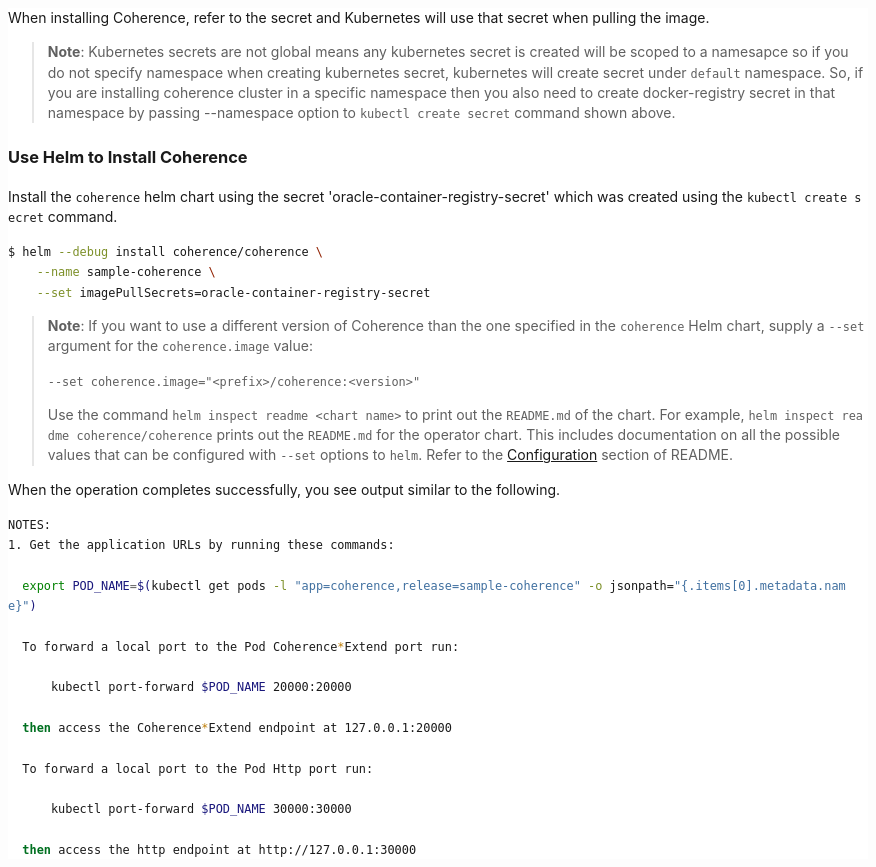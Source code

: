  When installing Coherence, refer to the secret and Kubernetes will use that secret when pulling the image.

> **Note**: Kubernetes secrets are not global means any kubernetes secret is created will be scoped to a namesapce so if you do not specify namespace when creating kubernetes secret, kubernetes will create secret under `default` namespace. So, if you are installing coherence cluster in a specific namespace then you also need to create docker-registry secret in that namespace by passing --namespace option to `kubectl create secret` command shown above.

### Use Helm to Install Coherence

Install the `coherence` helm chart using the secret 'oracle-container-registry-secret' which was created using the `kubectl create secret` command.

```bash
$ helm --debug install coherence/coherence \
    --name sample-coherence \
    --set imagePullSecrets=oracle-container-registry-secret
```

>**Note**: If you want to use a different version of Coherence than the one specified in the `coherence` Helm chart, supply a `--set` argument
> for the `coherence.image` value:
>
> `--set coherence.image="<prefix>/coherence:<version>"`
>
> Use the command `helm inspect readme <chart name>` to print out the
> `README.md` of the chart. For example, `helm inspect readme
> coherence/coherence` prints out the `README.md` for the operator
> chart. This includes documentation on all the possible values that
> can be configured with `--set` options to `helm`. Refer to the [Configuration](https://github.com/oracle/coherence-operator/tree/master/operator/src/main/helm/coherence#configuration) section of README.

When the operation completes successfully, you see output similar
to the following.

```bash
NOTES:
1. Get the application URLs by running these commands:

  export POD_NAME=$(kubectl get pods -l "app=coherence,release=sample-coherence" -o jsonpath="{.items[0].metadata.name}")

  To forward a local port to the Pod Coherence*Extend port run:

      kubectl port-forward $POD_NAME 20000:20000

  then access the Coherence*Extend endpoint at 127.0.0.1:20000

  To forward a local port to the Pod Http port run:

      kubectl port-forward $POD_NAME 30000:30000

  then access the http endpoint at http://127.0.0.1:30000
```
